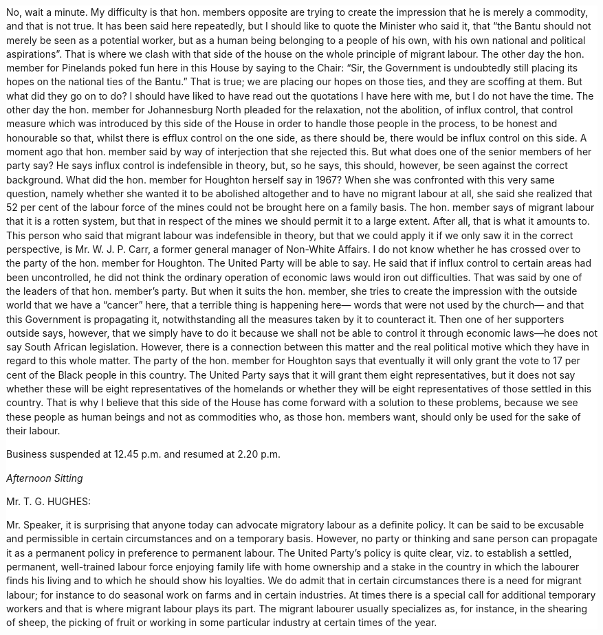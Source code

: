 <p>No, wait a minute. My difficulty is that hon. members opposite are trying to create the impression that he is merely a commodity, and that is not true. It has been said here repeatedly, but I should like to quote the Minister who said it, that &#x201C;the Bantu should not merely be seen as a potential worker, but as a human being belonging to a people of his own, with his own national and political aspirations&#x201D;. That is where we clash with that side of the house on the whole principle of migrant labour. The other day the hon. member for Pinelands poked fun here in this House by saying to the Chair: &#x201C;Sir, the Government is undoubtedly still placing its hopes on the national ties of the Bantu.&#x201D; That is true; we are placing our hopes on those ties, and they are scoffing at them. But what did they go on to do&#x003F; I should have liked to have read out the quotations I have here with me, but I do not have the time. The other day the hon. member for Johannesburg North pleaded for the relaxation, not the abolition, of influx control, that control measure which was introduced by this side of the House in order to handle those people in the process, to be honest and honourable so that, whilst there is efflux control on the one side, as there should be, there would be influx control on this side. A moment ago that hon. member said by way of interjection that she rejected this. But what does one of the senior members of her party say&#x003F; He says influx control is indefensible in theory, but, so he says, this should, however, be seen against the correct background. What did the hon. member for Houghton herself say in 1967&#x003F; When she was confronted with this very same question, namely whether she wanted it to be abolished altogether and to have no migrant labour at all, she said she realized that 52 per cent of the labour force of the mines could not be brought here on a family basis. The hon. member says of migrant labour that it is a rotten system, but that in respect of the mines we should permit it to a large extent. After all, that is what it amounts to. This person who said that migrant labour was indefensible in theory, but that we could apply it if we only saw it in the correct perspective, is Mr. W. J. P. Carr, a former general manager of Non-White Affairs. I do not know whether he has crossed over to the party of the hon. member for Houghton. The United Party will be able to say. He said that if influx control to certain areas had been uncontrolled, he did not think the ordinary operation of economic laws would iron out difficulties. That was said by one of the leaders of that hon. member&#x2019;s party. But when it suits the hon. member, she tries to create the impression with the outside world that we have a &#x201C;cancer&#x201D; here, that a terrible thing is happening here&#x2014; words that were not used by the church&#x2014; and that this Government is propagating it, notwithstanding all the measures taken by it to counteract it. Then one of her supporters outside says, however, that we simply have to do it because we shall not be able to control it through economic laws&#x2014;he does not say South African legislation. However, there is a connection between this matter and the real political motive which they have in regard to this whole matter. The party of the hon. member for Houghton says that eventually it will only grant the vote to 17 per cent of the Black people in this country. The United Party says that it will grant them eight representatives, but it does not say whether these will be eight representatives of the homelands or whether they will be eight representatives of those settled in this country. That is why I believe that this side of the House has come forward with a solution to these problems, because we see these people as human beings and not as commodities who, as those hon. members want, should only be used for the sake of their labour.</p>

<p>Business suspended at 12.45 p.m. and resumed at 2.20 p.m.</p>

</speech>

<p><i>Afternoon Sitting</i></p>

<speech by="#hughes">

<from>Mr. <person refersTo="hansard_za">T. G. HUGHES</person>:</from>

<p>Mr. Speaker, it is surprising that anyone today can advocate migratory labour as a definite policy. It can be said to be excusable and permissible in certain circumstances and on a temporary basis. However, no party or thinking and <span class="col_1921-1922" refersTo="page_0978"/>sane person can propagate it as a permanent policy in preference to permanent labour. The United Party&#x2019;s policy is quite clear, viz. to establish a settled, permanent, well-trained labour force enjoying family life with home ownership and a stake in the country in which the labourer finds his living and to which he should show his loyalties. We do admit that in certain circumstances there is a need for migrant labour; for instance to do seasonal work on farms and in certain industries. At times there is a special call for additional temporary workers and that is where migrant labour plays its part. The migrant labourer usually specializes as, for instance, in the shearing of sheep, the picking of fruit or working in some particular industry at certain times of the year.</p>
